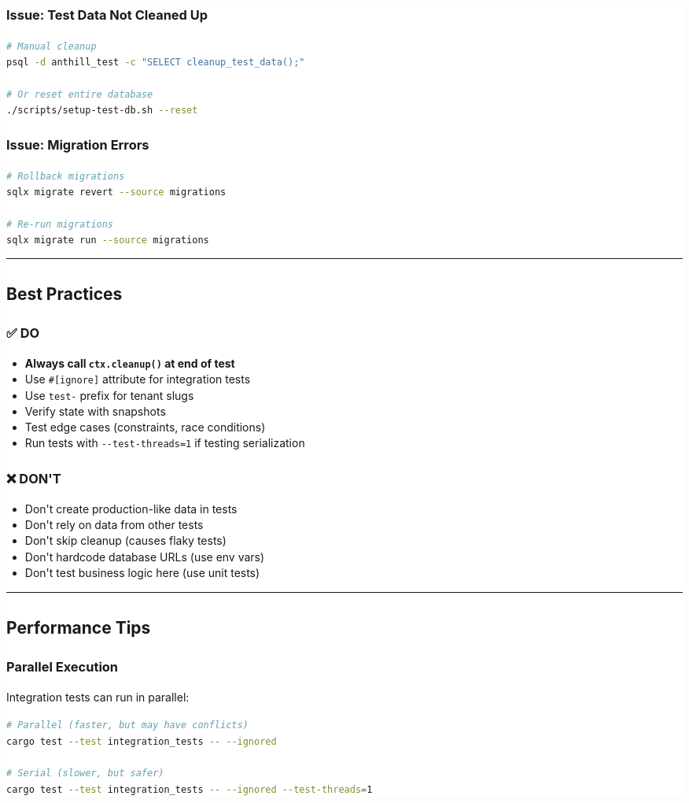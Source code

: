 ### Issue: Test Data Not Cleaned Up

```bash
# Manual cleanup
psql -d anthill_test -c "SELECT cleanup_test_data();"

# Or reset entire database
./scripts/setup-test-db.sh --reset
```

### Issue: Migration Errors

```bash
# Rollback migrations
sqlx migrate revert --source migrations

# Re-run migrations
sqlx migrate run --source migrations
```

---

## Best Practices

### ✅ DO

- **Always call `ctx.cleanup()` at end of test**
- Use `#[ignore]` attribute for integration tests
- Use `test-` prefix for tenant slugs
- Verify state with snapshots
- Test edge cases (constraints, race conditions)
- Run tests with `--test-threads=1` if testing serialization

### ❌ DON'T

- Don't create production-like data in tests
- Don't rely on data from other tests
- Don't skip cleanup (causes flaky tests)
- Don't hardcode database URLs (use env vars)
- Don't test business logic here (use unit tests)

---

## Performance Tips

### Parallel Execution

Integration tests can run in parallel:

```bash
# Parallel (faster, but may have conflicts)
cargo test --test integration_tests -- --ignored

# Serial (slower, but safer)
cargo test --test integration_tests -- --ignored --test-threads=1
```
